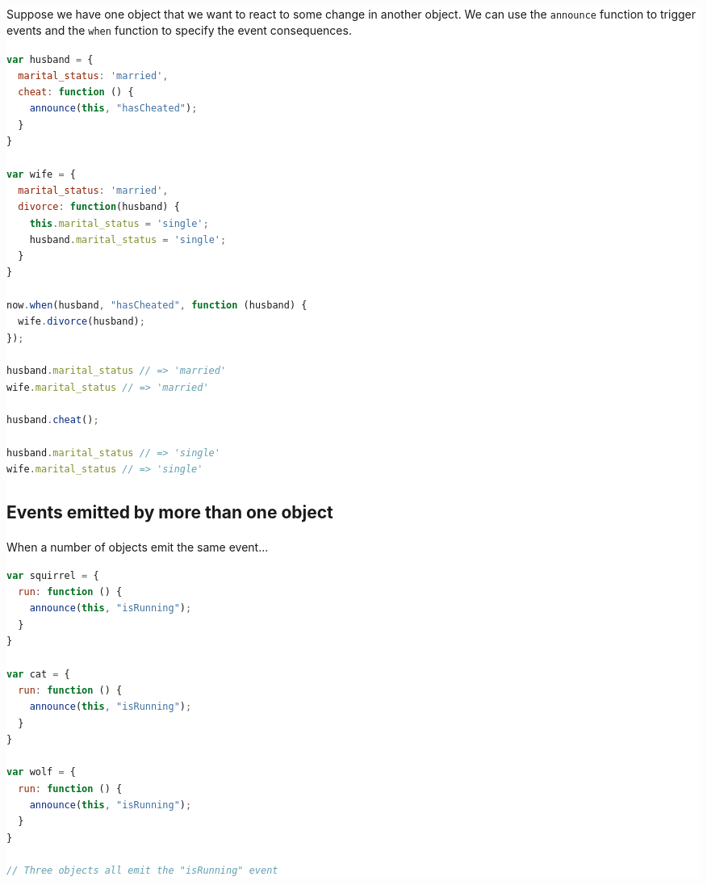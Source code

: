 Suppose we have one object that we want to react to some change in another object. We can use the `announce` function to trigger events and the `when` function to specify the event consequences.

```javascript
var husband = {
  marital_status: 'married',
  cheat: function () {
    announce(this, "hasCheated");
  }
}

var wife = {
  marital_status: 'married',
  divorce: function(husband) {
    this.marital_status = 'single';
    husband.marital_status = 'single';
  }
}

now.when(husband, "hasCheated", function (husband) {
  wife.divorce(husband);
});

husband.marital_status // => 'married'
wife.marital_status // => 'married'

husband.cheat();

husband.marital_status // => 'single'
wife.marital_status // => 'single'
```
## <a name="multiple-object-events"></a> Events emitted by more than one object

When a number of objects emit the same event...

```javascript
var squirrel = {
  run: function () {
    announce(this, "isRunning");
  }
}

var cat = {
  run: function () {
    announce(this, "isRunning");
  }
}

var wolf = {
  run: function () {
    announce(this, "isRunning");
  }
}

// Three objects all emit the "isRunning" event
```
